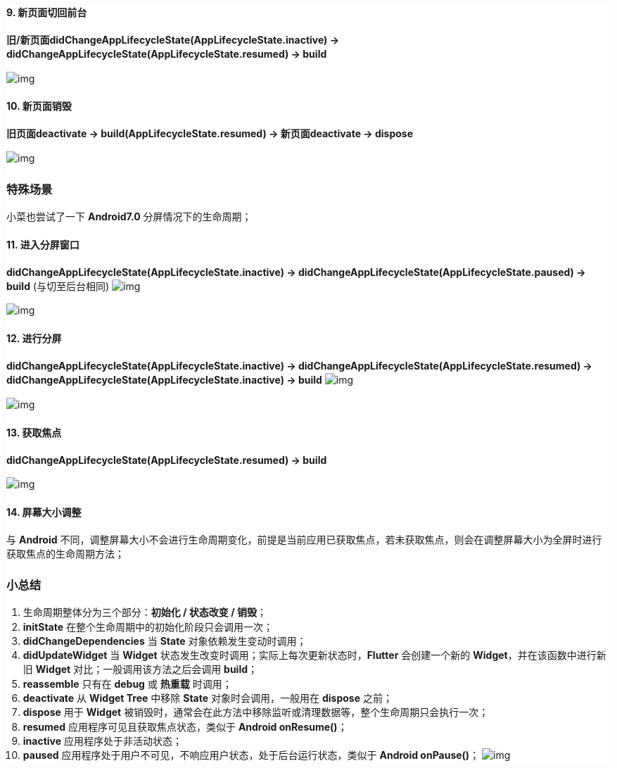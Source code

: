 #### 9. 新页面切回前台

**旧/新页面didChangeAppLifecycleState(AppLifecycleState.inactive) -> didChangeAppLifecycleState(AppLifecycleState.resumed) -> build**

![img](https://img.mukewang.com/5d357f740001cbcd14720260.png)

#### 10. 新页面销毁

**旧页面deactivate -> build(AppLifecycleState.resumed) -> 新页面deactivate -> dispose**

![img](https://img.mukewang.com/5d357f8d00019d2311120176.png)

### 特殊场景

   小菜也尝试了一下 **Android7.0** 分屏情况下的生命周期；

#### 11. 进入分屏窗口

**didChangeAppLifecycleState(AppLifecycleState.inactive) -> didChangeAppLifecycleState(AppLifecycleState.paused) -> build** (与切至后台相同)
![img](https://img.mukewang.com/5d357fb80001081709241920.jpg)

![img](https://img.mukewang.com/5d357fcc0001a62314520152.png)

#### 12. 进行分屏

**didChangeAppLifecycleState(AppLifecycleState.inactive) -> didChangeAppLifecycleState(AppLifecycleState.resumed) -> didChangeAppLifecycleState(AppLifecycleState.inactive) -> build**
![img](https://img.mukewang.com/5d357fe40001b24f04320887.gif)

![img](https://img.mukewang.com/5d3580000001603514580182.png)

#### 13. 获取焦点

**didChangeAppLifecycleState(AppLifecycleState.resumed) -> build**

![img](https://img.mukewang.com/5d358010000153f514500090.png)

#### 14. 屏幕大小调整

   与 **Android** 不同，调整屏幕大小不会进行生命周期变化，前提是当前应用已获取焦点，若未获取焦点，则会在调整屏幕大小为全屏时进行获取焦点的生命周期方法；

### 小总结

1. 生命周期整体分为三个部分：**初始化 / 状态改变 / 销毁**；
2. **initState** 在整个生命周期中的初始化阶段只会调用一次；
3. **didChangeDependencies** 当 **State** 对象依赖发生变动时调用；
4. **didUpdateWidget** 当 **Widget** 状态发生改变时调用；实际上每次更新状态时，**Flutter** 会创建一个新的 **Widget**，并在该函数中进行新旧 **Widget** 对比；一般调用该方法之后会调用 **build**；
5. **reassemble** 只有在 **debug** 或 **热重载** 时调用；
6. **deactivate** 从 **Widget Tree** 中移除 **State** 对象时会调用，一般用在 **dispose** 之前；
7. **dispose** 用于 **Widget** 被销毁时，通常会在此方法中移除监听或清理数据等，整个生命周期只会执行一次；
8. **resumed** 应用程序可见且获取焦点状态，类似于 **Android onResume()**；
9. **inactive** 应用程序处于非活动状态；
10. **paused** 应用程序处于用户不可见，不响应用户状态，处于后台运行状态，类似于 **Android onPause()**；
    ![img](https://img.mukewang.com/5d357d4d0001a7b709601518.png)
